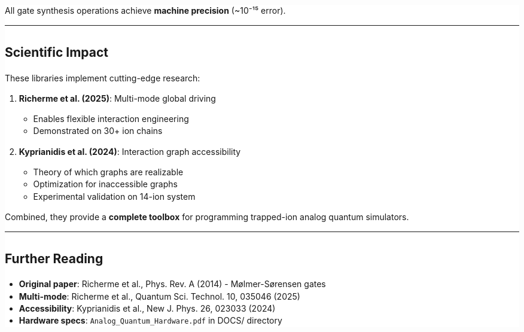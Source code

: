 All gate synthesis operations achieve **machine precision** (~10⁻¹⁵ error).

---

## Scientific Impact

These libraries implement cutting-edge research:

1. **Richerme et al. (2025)**: Multi-mode global driving
   - Enables flexible interaction engineering
   - Demonstrated on 30+ ion chains

2. **Kyprianidis et al. (2024)**: Interaction graph accessibility
   - Theory of which graphs are realizable
   - Optimization for inaccessible graphs
   - Experimental validation on 14-ion system

Combined, they provide a **complete toolbox** for programming trapped-ion analog quantum simulators.

---

## Further Reading

- **Original paper**: Richerme et al., Phys. Rev. A (2014) - Mølmer-Sørensen gates
- **Multi-mode**: Richerme et al., Quantum Sci. Technol. 10, 035046 (2025)
- **Accessibility**: Kyprianidis et al., New J. Phys. 26, 023033 (2024)
- **Hardware specs**: `Analog_Quantum_Hardware.pdf` in DOCS/ directory
